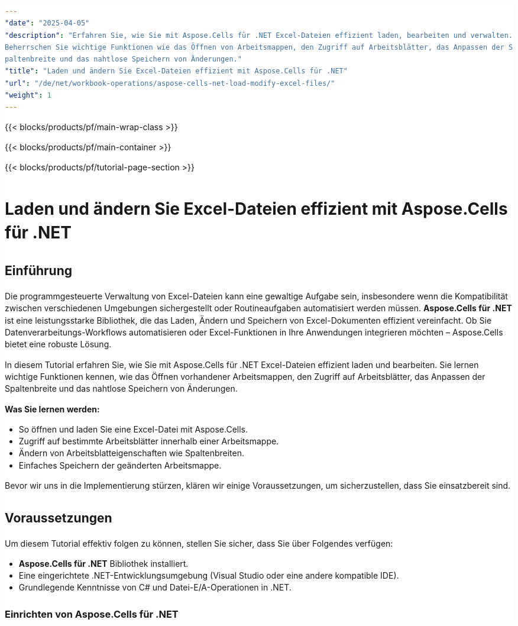 ```yaml
---
"date": "2025-04-05"
"description": "Erfahren Sie, wie Sie mit Aspose.Cells für .NET Excel-Dateien effizient laden, bearbeiten und verwalten. Beherrschen Sie wichtige Funktionen wie das Öffnen von Arbeitsmappen, den Zugriff auf Arbeitsblätter, das Anpassen der Spaltenbreite und das nahtlose Speichern von Änderungen."
"title": "Laden und ändern Sie Excel-Dateien effizient mit Aspose.Cells für .NET"
"url": "/de/net/workbook-operations/aspose-cells-net-load-modify-excel-files/"
"weight": 1
---
```


{{< blocks/products/pf/main-wrap-class >}}

{{< blocks/products/pf/main-container >}}

{{< blocks/products/pf/tutorial-page-section >}}


# Laden und ändern Sie Excel-Dateien effizient mit Aspose.Cells für .NET

## Einführung

Die programmgesteuerte Verwaltung von Excel-Dateien kann eine gewaltige Aufgabe sein, insbesondere wenn die Kompatibilität zwischen verschiedenen Umgebungen sichergestellt oder Routineaufgaben automatisiert werden müssen. **Aspose.Cells für .NET** ist eine leistungsstarke Bibliothek, die das Laden, Ändern und Speichern von Excel-Dokumenten effizient vereinfacht. Ob Sie Datenverarbeitungs-Workflows automatisieren oder Excel-Funktionen in Ihre Anwendungen integrieren möchten – Aspose.Cells bietet eine robuste Lösung.

In diesem Tutorial erfahren Sie, wie Sie mit Aspose.Cells für .NET Excel-Dateien effizient laden und bearbeiten. Sie lernen wichtige Funktionen kennen, wie das Öffnen vorhandener Arbeitsmappen, den Zugriff auf Arbeitsblätter, das Anpassen der Spaltenbreite und das nahtlose Speichern von Änderungen.

**Was Sie lernen werden:**
- So öffnen und laden Sie eine Excel-Datei mit Aspose.Cells.
- Zugriff auf bestimmte Arbeitsblätter innerhalb einer Arbeitsmappe.
- Ändern von Arbeitsblatteigenschaften wie Spaltenbreiten.
- Einfaches Speichern der geänderten Arbeitsmappe.

Bevor wir uns in die Implementierung stürzen, klären wir einige Voraussetzungen, um sicherzustellen, dass Sie einsatzbereit sind.

## Voraussetzungen

Um diesem Tutorial effektiv folgen zu können, stellen Sie sicher, dass Sie über Folgendes verfügen:
- **Aspose.Cells für .NET** Bibliothek installiert.
- Eine eingerichtete .NET-Entwicklungsumgebung (Visual Studio oder eine andere kompatible IDE).
- Grundlegende Kenntnisse von C# und Datei-E/A-Operationen in .NET.

### Einrichten von Aspose.Cells für .NET
